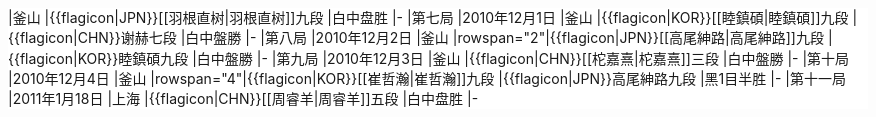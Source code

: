 |釜山
|{{flagicon|JPN}}[[羽根直树|羽根直树]]九段
|白中盘胜
|-
|第七局
|2010年12月1日
|釜山
|{{flagicon|KOR}}[[睦鎮碩|睦鎮碩]]九段
|{{flagicon|CHN}}谢赫七段
|白中盤勝
|-
|第八局
|2010年12月2日
|釜山
|rowspan="2"|{{flagicon|JPN}}[[高尾紳路|高尾紳路]]九段
|{{flagicon|KOR}}睦鎮碩九段
|白中盤勝
|-
|第九局
|2010年12月3日
|釜山
|{{flagicon|CHN}}[[柁嘉熹|柁嘉熹]]三段
|白中盤勝
|-
|第十局
|2010年12月4日
|釜山
|rowspan="4"|{{flagicon|KOR}}[[崔哲瀚|崔哲瀚]]九段
|{{flagicon|JPN}}高尾紳路九段
|黑1目半胜
|-
|第十一局
|2011年1月18日
|上海
|{{flagicon|CHN}}[[周睿羊|周睿羊]]五段
|白中盘胜
|-